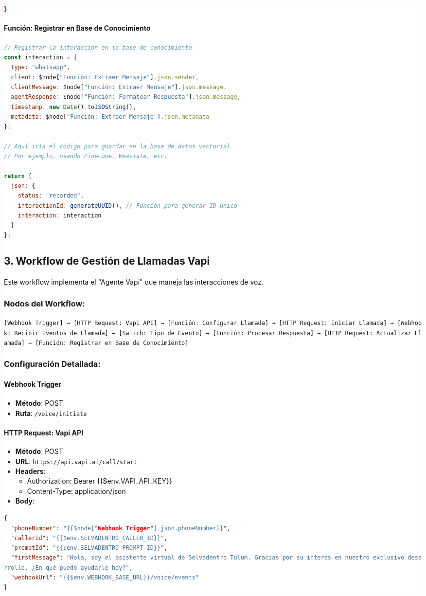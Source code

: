 ```json
}
```

#### Función: Registrar en Base de Conocimiento
```javascript
// Registrar la interacción en la base de conocimiento
const interaction = {
  type: "whatsapp",
  client: $node["Función: Extraer Mensaje"].json.sender,
  clientMessage: $node["Función: Extraer Mensaje"].json.message,
  agentResponse: $node["Función: Formatear Respuesta"].json.message,
  timestamp: new Date().toISOString(),
  metadata: $node["Función: Extraer Mensaje"].json.metadata
};

// Aquí iría el código para guardar en la base de datos vectorial
// Por ejemplo, usando Pinecone, Weaviate, etc.

return {
  json: {
    status: "recorded",
    interactionId: generateUUID(), // Función para generar ID único
    interaction: interaction
  }
};
```

## 3. Workflow de Gestión de Llamadas Vapi

Este workflow implementa el "Agente Vapi" que maneja las interacciones de voz.

### Nodos del Workflow:

```
[Webhook Trigger] → [HTTP Request: Vapi API] → [Función: Configurar Llamada] → [HTTP Request: Iniciar Llamada] → [Webhook: Recibir Eventos de Llamada] → [Switch: Tipo de Evento] → [Función: Procesar Respuesta] → [HTTP Request: Actualizar Llamada] → [Función: Registrar en Base de Conocimiento]
```

### Configuración Detallada:

#### Webhook Trigger
- **Método**: POST
- **Ruta**: `/voice/initiate`

#### HTTP Request: Vapi API
- **Método**: POST
- **URL**: `https://api.vapi.ai/call/start`
- **Headers**: 
  - Authorization: Bearer {{$env.VAPI_API_KEY}}
  - Content-Type: application/json
- **Body**:
```json
{
  "phoneNumber": "{{$node["Webhook Trigger"].json.phoneNumber}}",
  "callerId": "{{$env.SELVADENTRO_CALLER_ID}}",
  "promptId": "{{$env.SELVADENTRO_PROMPT_ID}}",
  "firstMessage": "Hola, soy el asistente virtual de Selvadentro Tulum. Gracias por su interés en nuestro exclusivo desarrollo. ¿En qué puedo ayudarle hoy?",
  "webhookUrl": "{{$env.WEBHOOK_BASE_URL}}/voice/events"
}
```
